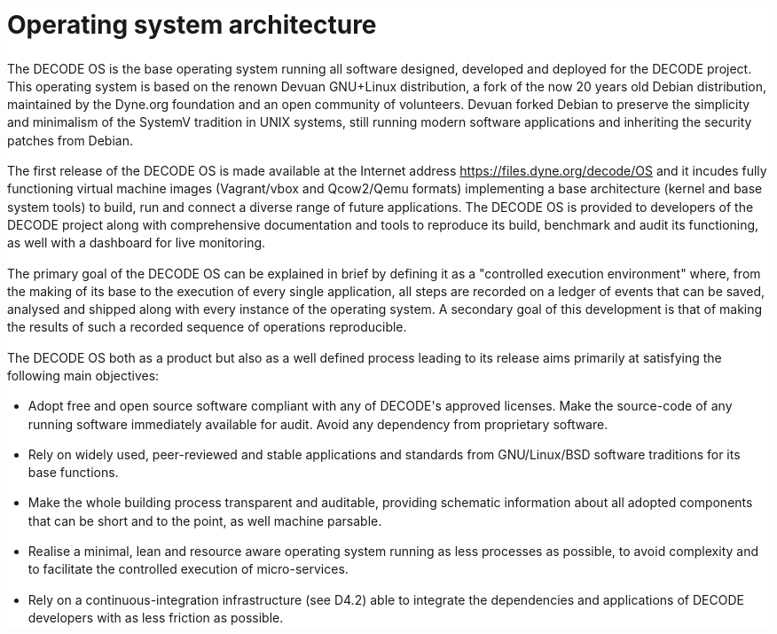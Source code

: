 # Operating system architecture

The DECODE OS is the base operating system running all software
designed, developed and deployed for the DECODE project. This
operating system is based on the renown Devuan GNU+Linux distribution,
a fork of the now 20 years old Debian distribution, maintained by the
Dyne.org foundation and an open community of volunteers. Devuan forked
Debian to preserve the simplicity and minimalism of the SystemV
tradition in UNIX systems, still running modern software applications
and inheriting the security patches from Debian.

The first release of the DECODE OS is made available at the Internet
address https://files.dyne.org/decode/OS and it incudes fully
functioning virtual machine images (Vagrant/vbox and Qcow2/Qemu
formats) implementing a base architecture (kernel and base system
tools) to build, run and connect a diverse range of future
applications. The DECODE OS is provided to developers of the DECODE
project along with comprehensive documentation and tools to reproduce
its build, benchmark and audit its functioning, as well with a
dashboard for live monitoring.

The primary goal of the DECODE OS can be explained in brief by
defining it as a "controlled execution environment" where, from the
making of its base to the execution of every single application, all
steps are recorded on a ledger of events that can be saved, analysed
and shipped along with every instance of the operating system. A
secondary goal of this development is that of making the results of
such a recorded sequence of operations reproducible.

The DECODE OS both as a product but also as a well defined process
leading to its release aims primarily at satisfying the following main
objectives:

- Adopt free and open source software compliant with any of DECODE's
  approved licenses. Make the source-code of any running software
  immediately available for audit. Avoid any dependency from
  proprietary software.

- Rely on widely used, peer-reviewed and stable applications and
  standards from GNU/Linux/BSD software traditions for its base
  functions.

- Make the whole building process transparent and auditable, providing
  schematic information about all adopted components that can be short
  and to the point, as well machine parsable.

- Realise a minimal, lean and resource aware operating system running
  as less processes as possible, to avoid complexity and to facilitate
  the controlled execution of micro-services.

- Rely on a continuous-integration infrastructure (see D4.2) able to
  integrate the dependencies and applications of DECODE developers
  with as less friction as possible.
